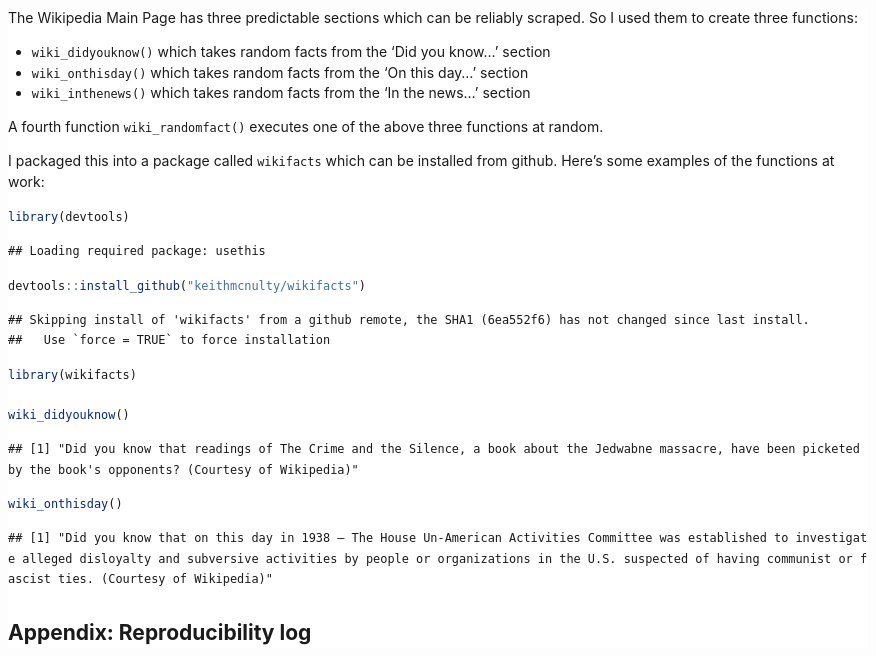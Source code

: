 The Wikipedia Main Page has three predictable sections which can be
reliably scraped. So I used them to create three functions:

  - `wiki_didyouknow()` which takes random facts from the ‘Did you
    know…’ section
  - `wiki_onthisday()` which takes random facts from the ‘On this day…’
    section
  - `wiki_inthenews()` which takes random facts from the ‘In the news…’
    section

A fourth function `wiki_randomfact()` executes one of the above three
functions at random.

I packaged this into a package called `wikifacts` which can be installed
from github. Here’s some examples of the functions at
    work:

``` r
library(devtools)
```

    ## Loading required package: usethis

``` r
devtools::install_github("keithmcnulty/wikifacts")
```

    ## Skipping install of 'wikifacts' from a github remote, the SHA1 (6ea552f6) has not changed since last install.
    ##   Use `force = TRUE` to force installation

``` r
library(wikifacts)

wiki_didyouknow()
```

    ## [1] "Did you know that readings of The Crime and the Silence, a book about the Jedwabne massacre, have been picketed by the book's opponents? (Courtesy of Wikipedia)"

``` r
wiki_onthisday()
```

    ## [1] "Did you know that on this day in 1938 – The House Un-American Activities Committee was established to investigate alleged disloyalty and subversive activities by people or organizations in the U.S. suspected of having communist or fascist ties. (Courtesy of Wikipedia)"

## Appendix: Reproducibility log
